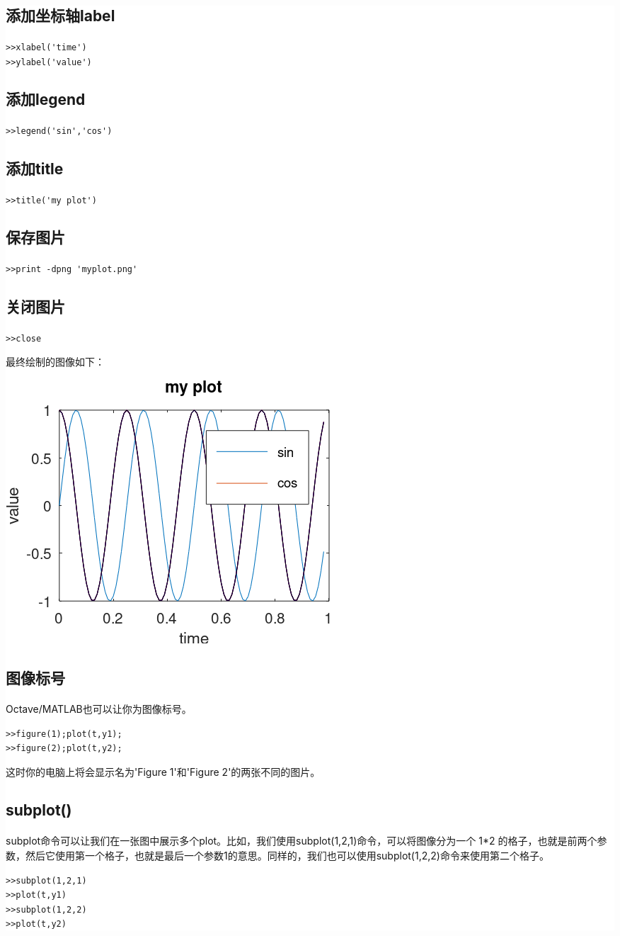 ## 添加坐标轴label
```
>>xlabel('time')
>>ylabel('value')
```
## 添加legend
```
>>legend('sin','cos')
```
## 添加title
```
>>title('my plot')
```
## 保存图片
```
>>print -dpng 'myplot.png'
```
## 关闭图片
```
>>close
```
最终绘制的图像如下：

![myplot](../images/myplot.png)

## 图像标号
Octave/MATLAB也可以让你为图像标号。
```
>>figure(1);plot(t,y1);
>>figure(2);plot(t,y2);
```
这时你的电脑上将会显示名为'Figure 1'和'Figure 2'的两张不同的图片。
## subplot()
subplot命令可以让我们在一张图中展示多个plot。比如，我们使用subplot(1,2,1)命令，可以将图像分为一个 1\*2 的格子，也就是前两个参数，然后它使用第一个格子，也就是最后一个参数1的意思。同样的，我们也可以使用subplot(1,2,2)命令来使用第二个格子。
```
>>subplot(1,2,1)
>>plot(t,y1)
>>subplot(1,2,2)
>>plot(t,y2)
```